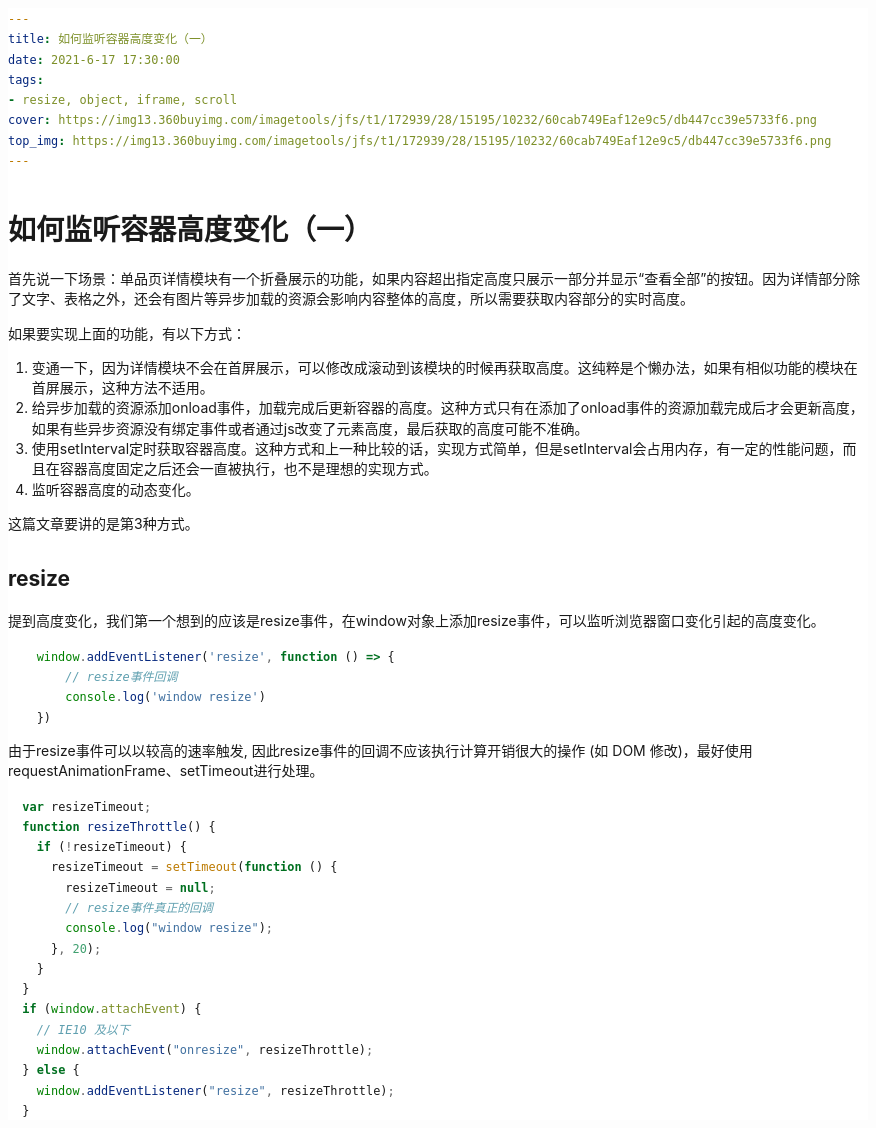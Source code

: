 ```yaml
---
title: 如何监听容器高度变化（一）
date: 2021-6-17 17:30:00
tags:
- resize, object, iframe, scroll
cover: https://img13.360buyimg.com/imagetools/jfs/t1/172939/28/15195/10232/60cab749Eaf12e9c5/db447cc39e5733f6.png
top_img: https://img13.360buyimg.com/imagetools/jfs/t1/172939/28/15195/10232/60cab749Eaf12e9c5/db447cc39e5733f6.png
---
```


# 如何监听容器高度变化（一）

首先说一下场景：单品页详情模块有一个折叠展示的功能，如果内容超出指定高度只展示一部分并显示“查看全部”的按钮。因为详情部分除了文字、表格之外，还会有图片等异步加载的资源会影响内容整体的高度，所以需要获取内容部分的实时高度。

如果要实现上面的功能，有以下方式：
1. 变通一下，因为详情模块不会在首屏展示，可以修改成滚动到该模块的时候再获取高度。这纯粹是个懒办法，如果有相似功能的模块在首屏展示，这种方法不适用。
2. 给异步加载的资源添加onload事件，加载完成后更新容器的高度。这种方式只有在添加了onload事件的资源加载完成后才会更新高度，如果有些异步资源没有绑定事件或者通过js改变了元素高度，最后获取的高度可能不准确。
3. 使用setInterval定时获取容器高度。这种方式和上一种比较的话，实现方式简单，但是setInterval会占用内存，有一定的性能问题，而且在容器高度固定之后还会一直被执行，也不是理想的实现方式。
4. 监听容器高度的动态变化。

这篇文章要讲的是第3种方式。

## resize

提到高度变化，我们第一个想到的应该是resize事件，在window对象上添加resize事件，可以监听浏览器窗口变化引起的高度变化。

``` js
    window.addEventListener('resize', function () => {
        // resize事件回调
        console.log('window resize')
    })
```
由于resize事件可以以较高的速率触发, 因此resize事件的回调不应该执行计算开销很大的操作 (如 DOM 修改)，最好使用requestAnimationFrame、setTimeout进行处理。

``` js
  var resizeTimeout;
  function resizeThrottle() {
    if (!resizeTimeout) {
      resizeTimeout = setTimeout(function () {
        resizeTimeout = null;
        // resize事件真正的回调
        console.log("window resize");
      }, 20);
    }
  }
  if (window.attachEvent) {
    // IE10 及以下
    window.attachEvent("onresize", resizeThrottle);
  } else {
    window.addEventListener("resize", resizeThrottle);
  }
```
